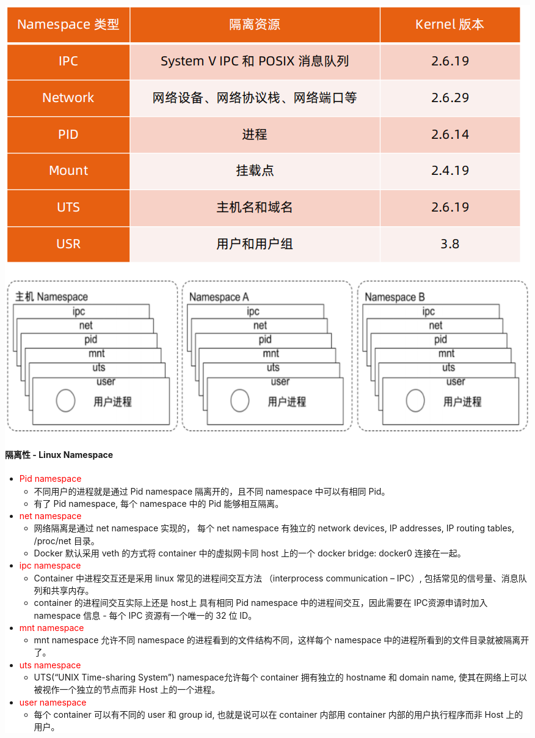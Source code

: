 ![隔离性 – Linux Namespace](images/%E9%9A%94%E7%A6%BB%E6%80%A7%E2%80%93Linux-Namespace.png)

![隔离性 – Linux Namespace](images/%E9%9A%94%E7%A6%BB%E6%80%A7%E2%80%93Linux-Namespace2.png)

#### 隔离性 - Linux Namespace
- <font color=red>Pid namespace</font>
    - 不同用户的进程就是通过 Pid namespace 隔离开的，且不同 namespace 中可以有相同 Pid。 
    - 有了 Pid namespace, 每个 namespace 中的 Pid 能够相互隔离。
- <font color=red>net namespace</font>
    - 网络隔离是通过 net namespace 实现的， 每个 net namespace 有独立的 network devices, IP addresses, IP routing tables, /proc/net 目录。 
    - Docker 默认采用 veth 的方式将 container 中的虚拟网卡同 host 上的一个 docker bridge: docker0 连接在一起。
- <font color=red>ipc namespace</font>
    - Container 中进程交互还是采用 linux 常见的进程间交互方法 （interprocess communication – IPC）, 包括常见的信号量、消息队列和共享内存。 
    - container 的进程间交互实际上还是 host上 具有相同 Pid namespace 中的进程间交互，因此需要在 IPC资源申请时加入 namespace 信息 - 每个 IPC 资源有一个唯一的 32 位 ID。
- <font color=red>mnt namespace</font>
    - mnt namespace 允许不同 namespace 的进程看到的文件结构不同，这样每个 namespace 中的进程所看到的文件目录就被隔离开了。
- <font color=red>uts namespace</font>
    - UTS(“UNIX Time-sharing System”) namespace允许每个 container 拥有独立的 hostname 和 domain name, 使其在网络上可以被视作一个独立的节点而非 Host 上的一个进程。
- <font color=red>user namespace</font>
    - 每个 container 可以有不同的 user 和 group id, 也就是说可以在 container 内部用 container 内部的用户执行程序而非 Host 上的用户。
